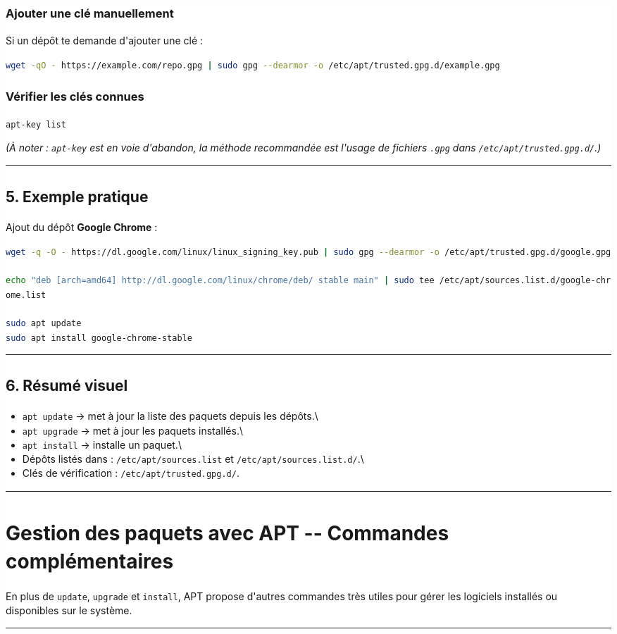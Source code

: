 ### Ajouter une clé manuellement

Si un dépôt te demande d'ajouter une clé :

``` bash
wget -qO - https://example.com/repo.gpg | sudo gpg --dearmor -o /etc/apt/trusted.gpg.d/example.gpg
```

### Vérifier les clés connues

``` bash
apt-key list
```

*(À noter : `apt-key` est en voie d'abandon, la méthode recommandée est
l'usage de fichiers `.gpg` dans `/etc/apt/trusted.gpg.d/`.)*

------------------------------------------------------------------------

## 5. Exemple pratique

Ajout du dépôt **Google Chrome** :

``` bash
wget -q -O - https://dl.google.com/linux/linux_signing_key.pub | sudo gpg --dearmor -o /etc/apt/trusted.gpg.d/google.gpg

echo "deb [arch=amd64] http://dl.google.com/linux/chrome/deb/ stable main" | sudo tee /etc/apt/sources.list.d/google-chrome.list

sudo apt update
sudo apt install google-chrome-stable
```

------------------------------------------------------------------------

## 6. Résumé visuel

-   `apt update` → met à jour la liste des paquets depuis les dépôts.\
-   `apt upgrade` → met à jour les paquets installés.\
-   `apt install` → installe un paquet.\
-   Dépôts listés dans : `/etc/apt/sources.list` et
    `/etc/apt/sources.list.d/`.\
-   Clés de vérification : `/etc/apt/trusted.gpg.d/`.

------------------------------------------------------------------------

# Gestion des paquets avec APT -- Commandes complémentaires

En plus de `update`, `upgrade` et `install`, APT propose d'autres
commandes très utiles pour gérer les logiciels installés ou disponibles
sur le système.

------------------------------------------------------------------------
